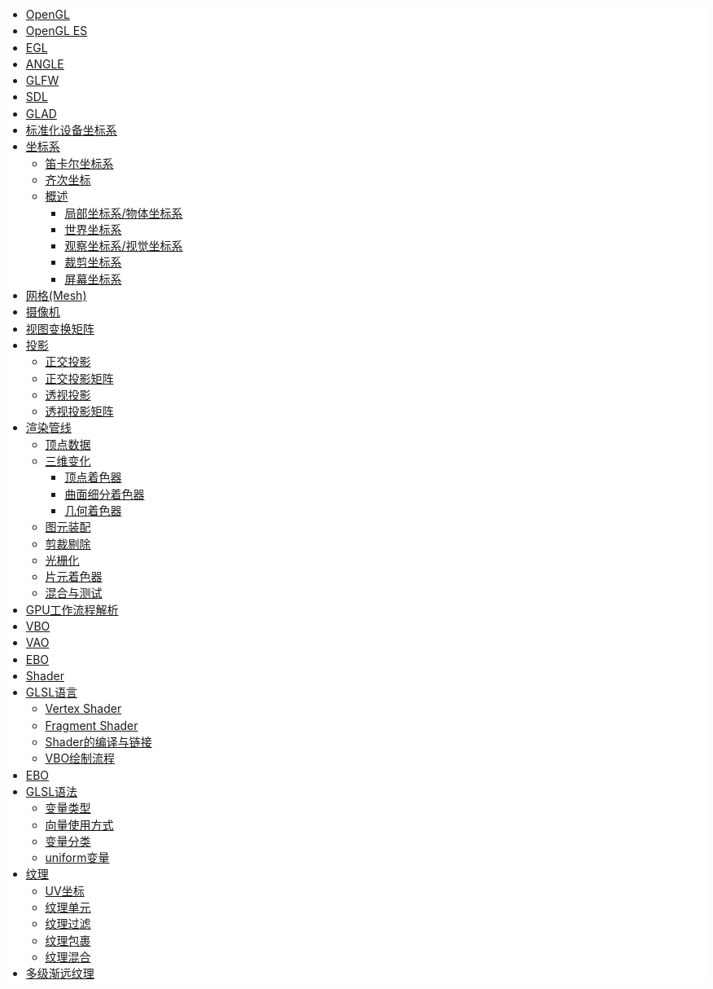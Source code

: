 - [OpenGL](#opengl)
- [OpenGL ES](#opengl-es)
- [EGL](#egl)
- [ANGLE](#angle)
- [GLFW](#glfw)
- [SDL](#sdl)
- [GLAD](#glad)
- [标准化设备坐标系](#标准化设备坐标系)
- [坐标系](#坐标系)
  - [笛卡尔坐标系](#笛卡尔坐标系)
  - [齐次坐标](#齐次坐标)
  - [概述](#概述)
    - [局部坐标系/物体坐标系](#局部坐标系物体坐标系)
    - [世界坐标系](#世界坐标系)
    - [观察坐标系/视觉坐标系](#观察坐标系视觉坐标系)
    - [裁剪坐标系](#裁剪坐标系)
    - [屏幕坐标系](#屏幕坐标系)
- [网格(Mesh)](#网格mesh)
- [摄像机](#摄像机)
- [视图变换矩阵](#视图变换矩阵)
- [投影](#投影)
  - [正交投影](#正交投影)
  - [正交投影矩阵](#正交投影矩阵)
  - [透视投影](#透视投影)
  - [透视投影矩阵](#透视投影矩阵)
- [渲染管线](#渲染管线)
  - [顶点数据](#顶点数据)
  - [三维变化](#三维变化)
     - [顶点着色器](#顶点着色器)
     - [曲面细分着色器](#曲面细分着色器)
     - [几何着色器](#几何着色器)
  - [图元装配](#图元装配)
  - [剪裁剔除](#剪裁剔除)
  - [光栅化](#光栅化)
  - [片元着色器](#片元着色器)
  - [混合与测试](#混合与测试)
- [GPU工作流程解析](#gpu工作流程解析)
- [VBO](#vbo)
- [VAO](#vao)
- [EBO](#ebo)
- [Shader](#shader)
- [GLSL语言](#glsl语言)
  - [Vertex Shader](#vertex-shader)
  - [Fragment Shader](#fragment-shader)
  - [Shader的编译与链接](#shader的编译与链接)
  - [VBO绘制流程](#vbo绘制流程)
- [EBO](#ebo)
- [GLSL语法](#glsl语法)
    - [变量类型](#变量类型)
    - [向量使用方式](#向量使用方式)
    - [变量分类](#变量分类)
    - [uniform变量](#uniform变量)
- [纹理](#纹理)
    - [UV坐标](#uv坐标)
    - [纹理单元](#纹理单元)
    - [纹理过滤](#纹理过滤)
    - [纹理包裹](#纹理包裹)
    - [纹理混合](#纹理混合)
- [多级渐远纹理](#多级渐远纹理)
